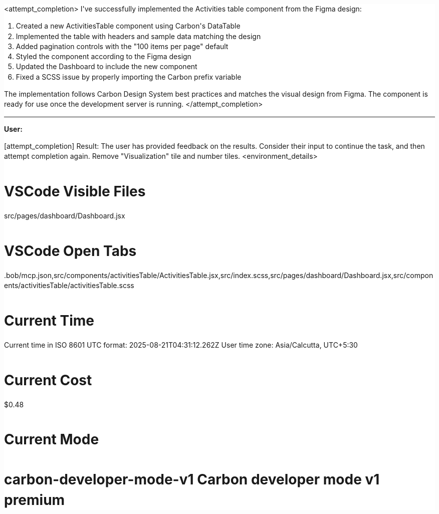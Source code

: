 <attempt_completion>
<result>
I've successfully implemented the Activities table component from the Figma design:

1. Created a new ActivitiesTable component using Carbon's DataTable
2. Implemented the table with headers and sample data matching the design
3. Added pagination controls with the "100 items per page" default
4. Styled the component according to the Figma design
5. Updated the Dashboard to include the new component
6. Fixed a SCSS issue by properly importing the Carbon prefix variable

The implementation follows Carbon Design System best practices and matches the visual design from Figma. The component is ready for use once the development server is running.
</result>
</attempt_completion>

---

**User:**

[attempt_completion] Result:
The user has provided feedback on the results. Consider their input to continue the task, and then attempt completion again.
<feedback>
Remove "Visualization" tile and number tiles.
</feedback>
<environment_details>
# VSCode Visible Files
src/pages/dashboard/Dashboard.jsx

# VSCode Open Tabs
.bob/mcp.json,src/components/activitiesTable/ActivitiesTable.jsx,src/index.scss,src/pages/dashboard/Dashboard.jsx,src/components/activitiesTable/activitiesTable.scss

# Current Time
Current time in ISO 8601 UTC format: 2025-08-21T04:31:12.262Z
User time zone: Asia/Calcutta, UTC+5:30

# Current Cost
$0.48

# Current Mode
<slug>carbon-developer-mode-v1</slug>
<name>Carbon developer mode v1</name>
<model>premium</model>
====
